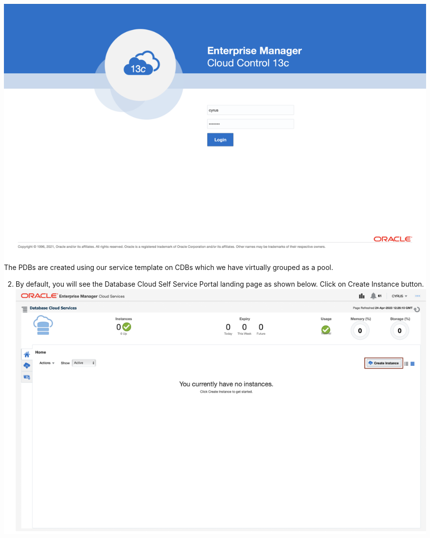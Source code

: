 ![deploypdb](images/cyrus-login.png "deploypdb")

The PDBs are created using our service template on CDBs which we have virtually grouped as a pool.


2. By default, you will see the Database Cloud Self Service Portal landing page as shown below. 
   Click on Create Instance button.
   ![deploypdb](images/deploypdb1.png "deploypdb")
